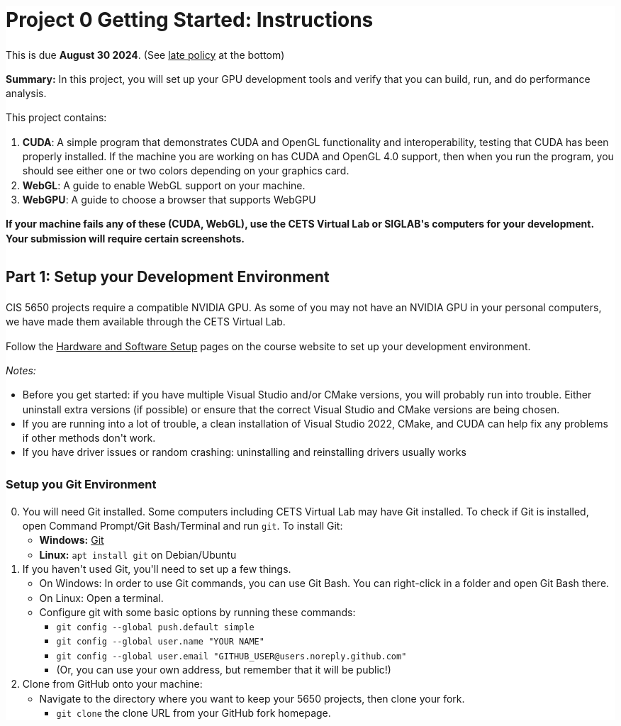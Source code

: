 # Project 0 Getting Started: Instructions

This is due **August 30 2024**. (See [late policy](#late-policy) at the bottom)

**Summary:** In this project, you will set up your GPU development tools and verify that you can build, run, and do performance analysis.

This project contains:

1. **CUDA**: A simple program that demonstrates CUDA and OpenGL functionality and interoperability, testing that CUDA has been properly installed. If the machine you are working on has CUDA and OpenGL 4.0 support, then when you run the program, you should see either one or two colors depending on your graphics card.
2. **WebGL**: A guide to enable WebGL support on your machine.
3. **WebGPU**: A guide to choose a browser that supports WebGPU

**If your machine fails any of these (CUDA, WebGL), use the CETS Virtual Lab or SIGLAB's computers for your development. Your submission will require certain screenshots.**

## Part 1: Setup your Development Environment

CIS 5650 projects require a compatible NVIDIA GPU. As some of you may not have an NVIDIA GPU in your personal computers, we have made them available through the CETS Virtual Lab.

Follow the [Hardware and Software Setup](https://cis5650-fall-2024.github.io/setup/) pages on the course website to set up your development environment.

*Notes:*

* Before you get started: if you have multiple Visual Studio and/or CMake versions, you will probably run into trouble. Either uninstall extra versions (if possible) or ensure that the correct Visual Studio and CMake versions are being chosen.
* If you are running into a lot of trouble, a clean installation of Visual Studio 2022, CMake, and CUDA can help fix any problems if other methods don't work.
* If you have driver issues or random crashing: uninstalling and reinstalling drivers usually works

### Setup you Git Environment

0. You will need Git installed. Some computers including CETS Virtual Lab may have Git installed. To check if Git is installed, open Command Prompt/Git Bash/Terminal and run `git`. To install Git:
    * **Windows:** [Git](https://git-scm.com/download/win)
    * **Linux:** `apt install git` on Debian/Ubuntu
1. If you haven't used Git, you'll need to set up a few things.
    * On Windows: In order to use Git commands, you can use Git Bash. You can right-click in a folder and open Git Bash there.
    * On Linux: Open a terminal.
    * Configure git with some basic options by running these commands:
        * `git config --global push.default simple`
        * `git config --global user.name "YOUR NAME"`
        * `git config --global user.email "GITHUB_USER@users.noreply.github.com"`
        * (Or, you can use your own address, but remember that it will be public!)
2. Clone from GitHub onto your machine:
    * Navigate to the directory where you want to keep your 5650 projects, then
     clone your fork.
        * `git clone` the clone URL from your GitHub fork homepage.
